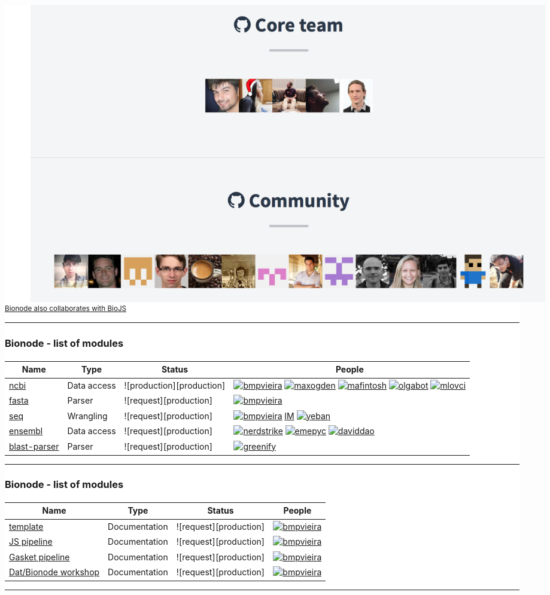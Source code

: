 <a href="http://bionode.io" target="_blank"><img style="padding-left: 5%; width: 100%; float: left;" alt="bionode-team" src="img/bionodeteam.png" /></a>
<small>
<a href="https://github.com/bionode/bionode/issues/9">Bionode also collaborates with BioJS</a>
</small>

---

### Bionode - list of modules

| Name                   | Type           | Status          | People                                              |
|------------------------|----------------|-----------------------------|-----------------------------------------------------------------------|
| [ncbi]                 | Data access    | ![production][production]   |  [![bmpvieira][bmpvieira-img]][bmpvieira-url] [![maxogden][maxogden-img]][maxogden-url] [![mafintosh][mafintosh-img]][mafintosh-url] [![olgabot][olgabot-img]][olgabot-url] [![mlovci][mlovci-img]][mlovci-url] |
| [fasta]                | Parser         | ![request][production]      |  [![bmpvieira][bmpvieira-img]][bmpvieira-url]                         |
| [seq]                  | Wrangling      | ![request][production]      |  [![bmpvieira][bmpvieira-img]][bmpvieira-url] [IM][IsmailM-url] [![yeban][yeban-img]][yeban-url] |
| [ensembl]              | Data access    | ![request][production]         |  [![nerdstrike][nerdstrike-img]][nerdstrike-url] [![emepyc][emepyc-img]][emepyc-url] [![daviddao][daviddao-img]][daviddao-url] |
| [blast-parser]         | Parser         | ![request][production]         |  [![greenify][greenify-img]][greenify-url]                         |

---

### Bionode - list of modules

| Name                   | Type           | Status          | People                                              |
|------------------------|----------------|-----------------------------|-----------------------------------------------------------------------|
| [template]             | Documentation  | ![request][production]      |  [![bmpvieira][bmpvieira-img]][bmpvieira-url]                         |
| [JS pipeline]          | Documentation  | ![request][production]      |  [![bmpvieira][bmpvieira-img]][bmpvieira-url]                         |
| [Gasket pipeline]      | Documentation  | ![request][production]      |  [![bmpvieira][bmpvieira-img]][bmpvieira-url]                         |
| [Dat/Bionode workshop] | Documentation  | ![request][production]      |  [![bmpvieira][bmpvieira-img]][bmpvieira-url]                         |

---

[ncbi]: https://github.com/bionode/bionode-ncbi
[NCBI API (e-utils)]: http://www.ncbi.nlm.nih.gov/books/NBK25501/
[fasta]: https://github.com/bionode/bionode-fasta
[seq]: https://github.com/bionode/bionode-seq
[template]: https://github.com/bionode/bionode-template
[JS pipeline]: https://github.com/bionode/bionode-examples
[Gasket pipeline]: https://github.com/bionode/bionode-example-dat-gasket
[Dat/Bionode workshop]: http://maxogden.github.io/get-dat
[Mozfest 2014]: http://schedule.mozillafestival.org/#session/-1I0CKguyr
[Gasket]: https://github.com/datproject/gasket
[sra]: https://github.com/bionode/bionode-sra
[SRA Toolkit]: http://www.ncbi.nlm.nih.gov/Traces/sra/sra.cgi?view=toolkit_doc
[bwa]: https://github.com/bionode/bionode-bwa
[Burrows-Wheeler Aligner]: http://bio-bwa.sourceforge.net
[sam]: https://github.com/bionode/bionode-sam
[Sequence Alignment/Map tools]: http://www.htslib.org
[bbi]: https://github.com/bionode/bionode-bbi
[BBI (bigWig and bigBed)]: http://genome.ucsc.edu/FAQ/FAQformat.html
[ebi]: https://github.com/bionode/bionode-ebi
[EBI API]: http://www.ebi.ac.uk/Tools/webservices/
[ensembl]: https://github.com/daviddao/biojs-rest-ensembl
[ENSEMBL API]: http://rest.ensembl.org
[semantic]: https://github.com/bionode/bionode-semantic
[vcf]: https://github.com/bionode/bionode-vcf
[Variant Call Format]: http://samtools.github.io/hts-specs/VCFv4.2.pdf
[gff]: https://github.com/bionode/bionode-gff
[General Feature Format]: https://www.sanger.ac.uk/resources/software/gff/spec.html
[bowtie]: https://github.com/bionode/bionode-bowtie
[Bowtie aligner]: http://bowtie-bio.sourceforge.net/index.shtml
[sge]: https://github.com/bionode/bionode-sge
[SUN Grid Engine]: https://arc.liv.ac.uk/trac/SGE
[blast]: https://github.com/bionode/bionode-blast
[blast-parser]: https://github.com/greenify/biojs-io-blast
[Basic Local Alignment Search Tool]: http://www.ncbi.nlm.nih.gov/books/NBK1763/
[vsearch]: https://github.com/bionode/bionode-vsearch
[Search and clustering]: https://github.com/torognes/vsearch
[khmer]: https://github.com/bionode/bionode-khmer
[k-mer counting & filtering]: http://khmer.readthedocs.org/en/v1.1/
[rsem]: https://github.com/bionode/bionode-rsem
[RNA-Seq by Expectation-Maximization]: https://github.com/bli25wisc/RSEM
[gmap]: https://github.com/bionode/bionode-gmap
[Genomic Mapping and Alignment Program]: http://research-pub.gene.com/gmap/
[star]: https://github.com/bionode/bionode-star
[Spliced Transcripts Alignment to a Reference]: https://github.com/alexdobin/STAR
[go]: https://github.com/bionode/bionode-go
[Gene ontology]: http://en.wikipedia.org/wiki/Gene_ontology
[bmpvieira-img]: https://avatars3.githubusercontent.com/u/263386?v=3&s=40
[bmpvieira-url]: https://github.com/bmpvieira
[maxogden-img]: https://avatars3.githubusercontent.com/u/39759?v=3&s=40
[maxogden-url]: https://github.com/maxogden
[mafintosh-img]: https://avatars3.githubusercontent.com/u/376661?v=3&s=40
[mafintosh-url]: https://github.com/mafintosh
[olgabot-img]: https://avatars3.githubusercontent.com/u/806256?v=3&s=40
[olgabot-url]: https://github.com/olgabot
[mlovci-img]: https://avatars3.githubusercontent.com/u/909047?v=3&s=40
[mlovci-url]: https://github.com/mlovci
[arq5x-img]: https://avatars3.githubusercontent.com/u/72291?v=3&s=40
[arq5x-url]: https://github.com/arq5x
[ktym-img]: https://pbs.twimg.com/profile_images/1124266319/ktym_normal.jpg
[ktym-url]: https://github.com/ktym
[ekg-img]: https://avatars3.githubusercontent.com/u/145425?v=3&s=40
[ekg-url]: https://github.com/ekg
[badryan-img]: https://avatars3.githubusercontent.com/u/6317446?v=3&s=40
[badryan-url]: https://github.com/badryan
[gawbul-img]: https://avatars3.githubusercontent.com/u/321291?v=3&s=40
[gawbul-url]: https://github.com/gawbul
[mkuzak-img]: https://avatars3.githubusercontent.com/u/208443?v=3&s=40
[mkuzak-url]: https://github.com/mkuzak
[dasmoth-img]: https://avatars3.githubusercontent.com/u/209047?v=3&s=40
[dasmoth-url]: https://github.com/dasmoth
[IsmailM-img]: https://avatars3.githubusercontent.com/u/5578375?v=3&s=40
[IsmailM-url]: https://github.com/IsmailM
[yeban-img]: https://avatars3.githubusercontent.com/u/90373?v=3&s=40
[yeban-url]: https://github.com/yeban
[nerdstrike-img]: https://avatars3.githubusercontent.com/u/5434501?v=3&s=40
[nerdstrike-url]: https://github.com/nerdstrike
[emepyc-img]: https://avatars3.githubusercontent.com/u/473962?v=3&s=40
[emepyc-url]: https://github.com/emepyc
[daviddao-img]: https://avatars0.githubusercontent.com/u/1241240?v=3&s=40
[daviddao-url]: https://github.com/daviddao
[greenify-img]: https://avatars1.githubusercontent.com/u/4370550?v=3&s=40
[greenify-url]: https://github.com/greenify